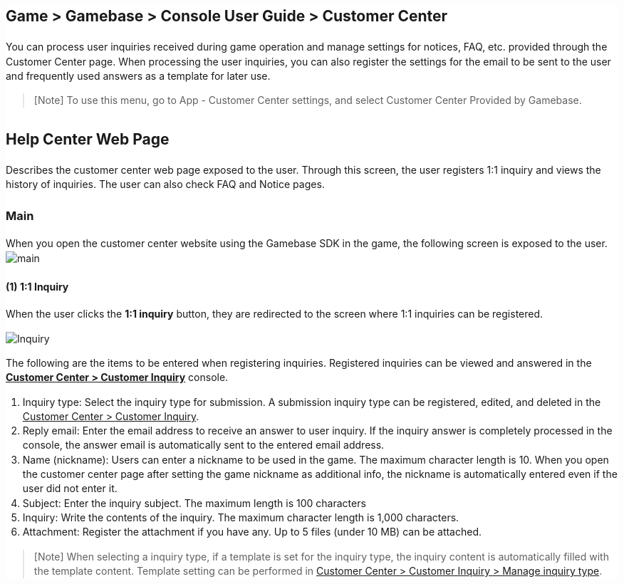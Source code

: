 ## Game > Gamebase > Console User Guide > Customer Center

You can process user inquiries received during game operation and manage settings for notices, FAQ, etc. provided through the Customer Center page.
When processing the user inquiries, you can also register the settings for the email to be sent to the user and frequently used answers as a template for later use.
> [Note]
> To use this menu, go to App -  Customer Center settings, and select Customer Center Provided by Gamebase.
>

## Help Center Web Page 

Describes the customer center web page exposed to the user.
Through this screen, the user registers 1:1 inquiry and views the history of inquiries. The user can also check FAQ and Notice pages.

### Main 

When you open the customer center website using the Gamebase SDK in the game, the following screen is exposed to the user.
![main](http://static.toastoven.net/prod_gamebase/gamebase_help_center_00_20201125.png)

#### (1) 1:1 Inquiry

When the user clicks the **1:1 inquiry** button, they are redirected to the screen where 1:1 inquiries can be registered.

![Inquiry](http://static.toastoven.net/prod_gamebase/gamebase_help_center_01_20201125.png)

The following are the items to be entered when registering inquiries.
Registered inquiries can be viewed and answered in the **[Customer Center > Customer Inquiry](./oper-customer-service/#inquiry)** console.

1. Inquiry type: Select the inquiry type for submission. A submission inquiry type can be registered, edited, and deleted in the [Customer Center > Customer Inquiry](./oper-customer-service/#inquiry). 
2. Reply email: Enter the email address to receive an answer to user inquiry. If the inquiry answer is completely processed in the console, the answer email is automatically sent to the entered email address.
3. Name (nickname): Users can enter a nickname to be used in the game. The maximum character length is 10. 
When you open the customer center page after setting the game nickname as additional info, the nickname is automatically entered even if the user did not enter it.
4. Subject: Enter the inquiry subject. The maximum length is 100 characters
5. Inquiry: Write the contents of the inquiry. The maximum character length is 1,000 characters.
6. Attachment: Register the attachment if you have any. Up to 5 files (under 10 MB) can be attached.

> [Note] 
> When selecting a inquiry type, if a template is set for the inquiry type, the inquiry content is automatically filled with the template content.
> Template setting can be performed in [Customer Center > Customer Inquiry > Manage inquiry type](./oper-customer-service/#inquiry).
